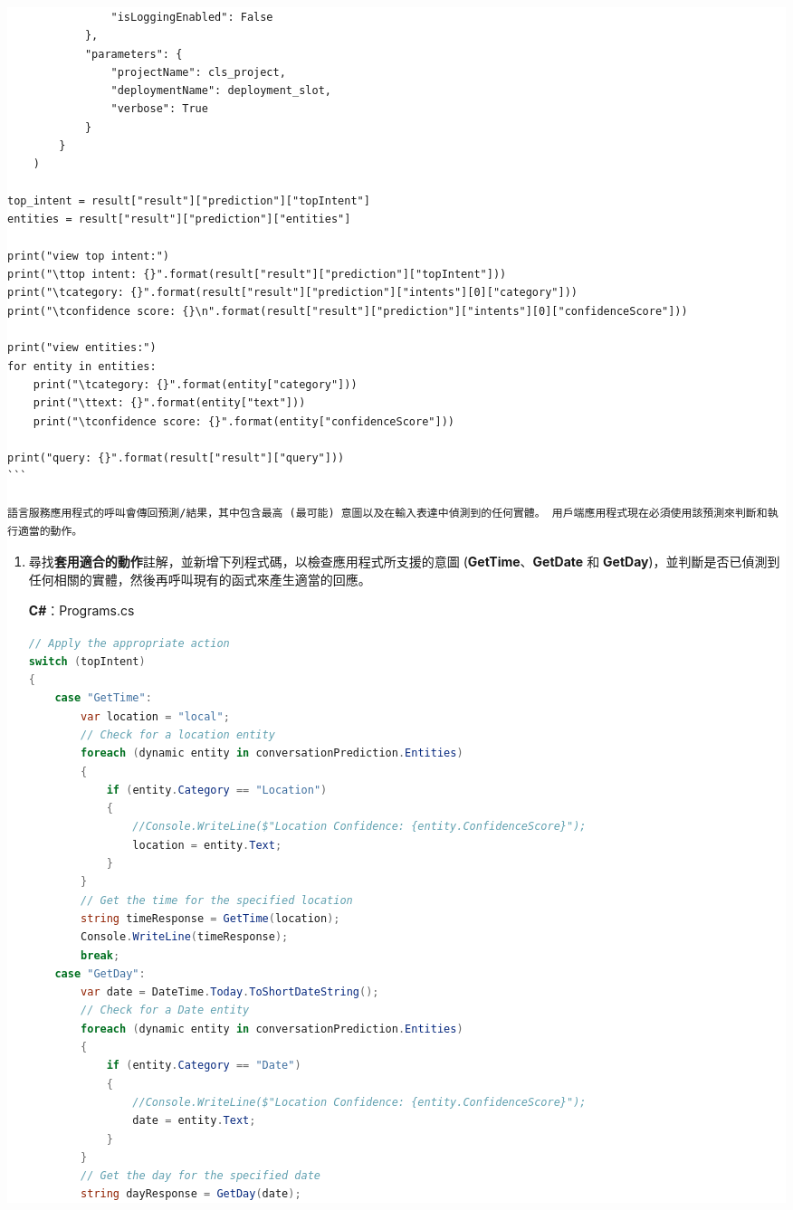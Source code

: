                     "isLoggingEnabled": False
                },
                "parameters": {
                    "projectName": cls_project,
                    "deploymentName": deployment_slot,
                    "verbose": True
                }
            }
        )

    top_intent = result["result"]["prediction"]["topIntent"]
    entities = result["result"]["prediction"]["entities"]

    print("view top intent:")
    print("\ttop intent: {}".format(result["result"]["prediction"]["topIntent"]))
    print("\tcategory: {}".format(result["result"]["prediction"]["intents"][0]["category"]))
    print("\tconfidence score: {}\n".format(result["result"]["prediction"]["intents"][0]["confidenceScore"]))

    print("view entities:")
    for entity in entities:
        print("\tcategory: {}".format(entity["category"]))
        print("\ttext: {}".format(entity["text"]))
        print("\tconfidence score: {}".format(entity["confidenceScore"]))

    print("query: {}".format(result["result"]["query"]))
    ```

    語言服務應用程式的呼叫會傳回預測/結果，其中包含最高 (最可能) 意圖以及在輸入表達中偵測到的任何實體。 用戶端應用程式現在必須使用該預測來判斷和執行適當的動作。

1. 尋找**套用適合的動作**註解，並新增下列程式碼，以檢查應用程式所支援的意圖 (**GetTime**、**GetDate** 和 **GetDay**)，並判斷是否已偵測到任何相關的實體，然後再呼叫現有的函式來產生適當的回應。

    **C#**：Programs.cs

    ```c#
    // Apply the appropriate action
    switch (topIntent)
    {
        case "GetTime":
            var location = "local";           
            // Check for a location entity
            foreach (dynamic entity in conversationPrediction.Entities)
            {
                if (entity.Category == "Location")
                {
                    //Console.WriteLine($"Location Confidence: {entity.ConfidenceScore}");
                    location = entity.Text;
                }
            }
            // Get the time for the specified location
            string timeResponse = GetTime(location);
            Console.WriteLine(timeResponse);
            break;
        case "GetDay":
            var date = DateTime.Today.ToShortDateString();            
            // Check for a Date entity
            foreach (dynamic entity in conversationPrediction.Entities)
            {
                if (entity.Category == "Date")
                {
                    //Console.WriteLine($"Location Confidence: {entity.ConfidenceScore}");
                    date = entity.Text;
                }
            }            
            // Get the day for the specified date
            string dayResponse = GetDay(date);